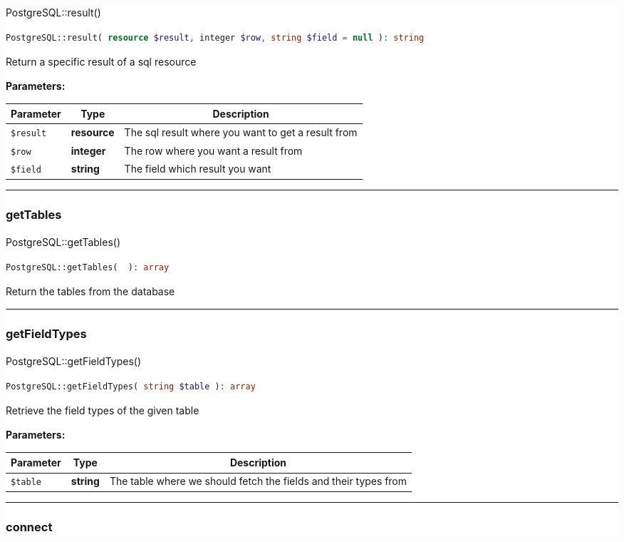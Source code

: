 PostgreSQL::result()

```php
PostgreSQL::result( resource $result, integer $row, string $field = null ): string
```

Return a specific result of a sql resource


**Parameters:**

| Parameter | Type | Description |
|-----------|------|-------------|
| `$result` | **resource** | The sql result where you want to get a result from |
| `$row` | **integer** | The row where you want a result from |
| `$field` | **string** | The field which result you want |




---

### getTables

PostgreSQL::getTables()

```php
PostgreSQL::getTables(  ): array
```

Return the tables from the database





---

### getFieldTypes

PostgreSQL::getFieldTypes()

```php
PostgreSQL::getFieldTypes( string $table ): array
```

Retrieve the field types of the given table


**Parameters:**

| Parameter | Type | Description |
|-----------|------|-------------|
| `$table` | **string** | The table where we should fetch the fields and their types from |




---

### connect
